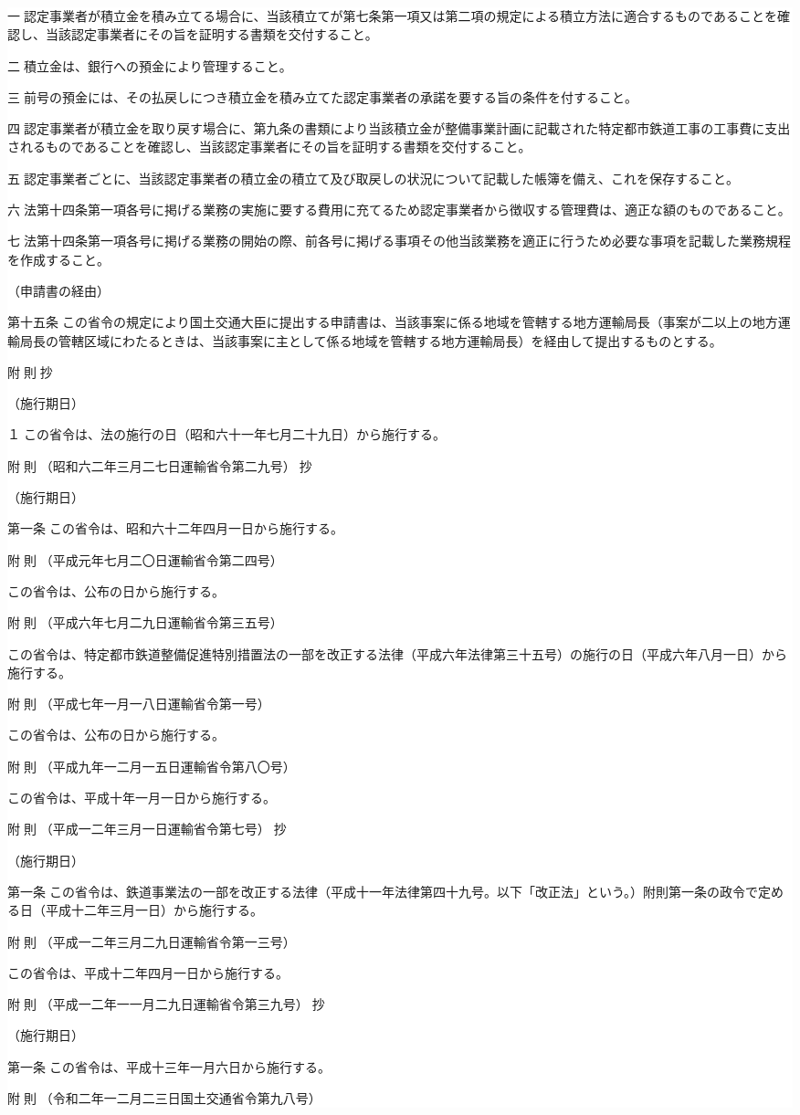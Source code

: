 一 認定事業者が積立金を積み立てる場合に、当該積立てが第七条第一項又は第二項の規定による積立方法に適合するものであることを確認し、当該認定事業者にその旨を証明する書類を交付すること。

二 積立金は、銀行への預金により管理すること。

三 前号の預金には、その払戻しにつき積立金を積み立てた認定事業者の承諾を要する旨の条件を付すること。

四 認定事業者が積立金を取り戻す場合に、第九条の書類により当該積立金が整備事業計画に記載された特定都市鉄道工事の工事費に支出されるものであることを確認し、当該認定事業者にその旨を証明する書類を交付すること。

五 認定事業者ごとに、当該認定事業者の積立金の積立て及び取戻しの状況について記載した帳簿を備え、これを保存すること。

六 法第十四条第一項各号に掲げる業務の実施に要する費用に充てるため認定事業者から徴収する管理費は、適正な額のものであること。

七 法第十四条第一項各号に掲げる業務の開始の際、前各号に掲げる事項その他当該業務を適正に行うため必要な事項を記載した業務規程を作成すること。

（申請書の経由）

第十五条 この省令の規定により国土交通大臣に提出する申請書は、当該事案に係る地域を管轄する地方運輸局長（事案が二以上の地方運輸局長の管轄区域にわたるときは、当該事案に主として係る地域を管轄する地方運輸局長）を経由して提出するものとする。

附 則 抄

（施行期日）

１ この省令は、法の施行の日（昭和六十一年七月二十九日）から施行する。

附 則 （昭和六二年三月二七日運輸省令第二九号） 抄

（施行期日）

第一条 この省令は、昭和六十二年四月一日から施行する。

附 則 （平成元年七月二〇日運輸省令第二四号）

この省令は、公布の日から施行する。

附 則 （平成六年七月二九日運輸省令第三五号）

この省令は、特定都市鉄道整備促進特別措置法の一部を改正する法律（平成六年法律第三十五号）の施行の日（平成六年八月一日）から施行する。

附 則 （平成七年一月一八日運輸省令第一号）

この省令は、公布の日から施行する。

附 則 （平成九年一二月一五日運輸省令第八〇号）

この省令は、平成十年一月一日から施行する。

附 則 （平成一二年三月一日運輸省令第七号） 抄

（施行期日）

第一条 この省令は、鉄道事業法の一部を改正する法律（平成十一年法律第四十九号。以下「改正法」という。）附則第一条の政令で定める日（平成十二年三月一日）から施行する。

附 則 （平成一二年三月二九日運輸省令第一三号）

この省令は、平成十二年四月一日から施行する。

附 則 （平成一二年一一月二九日運輸省令第三九号） 抄

（施行期日）

第一条 この省令は、平成十三年一月六日から施行する。

附 則 （令和二年一二月二三日国土交通省令第九八号）
